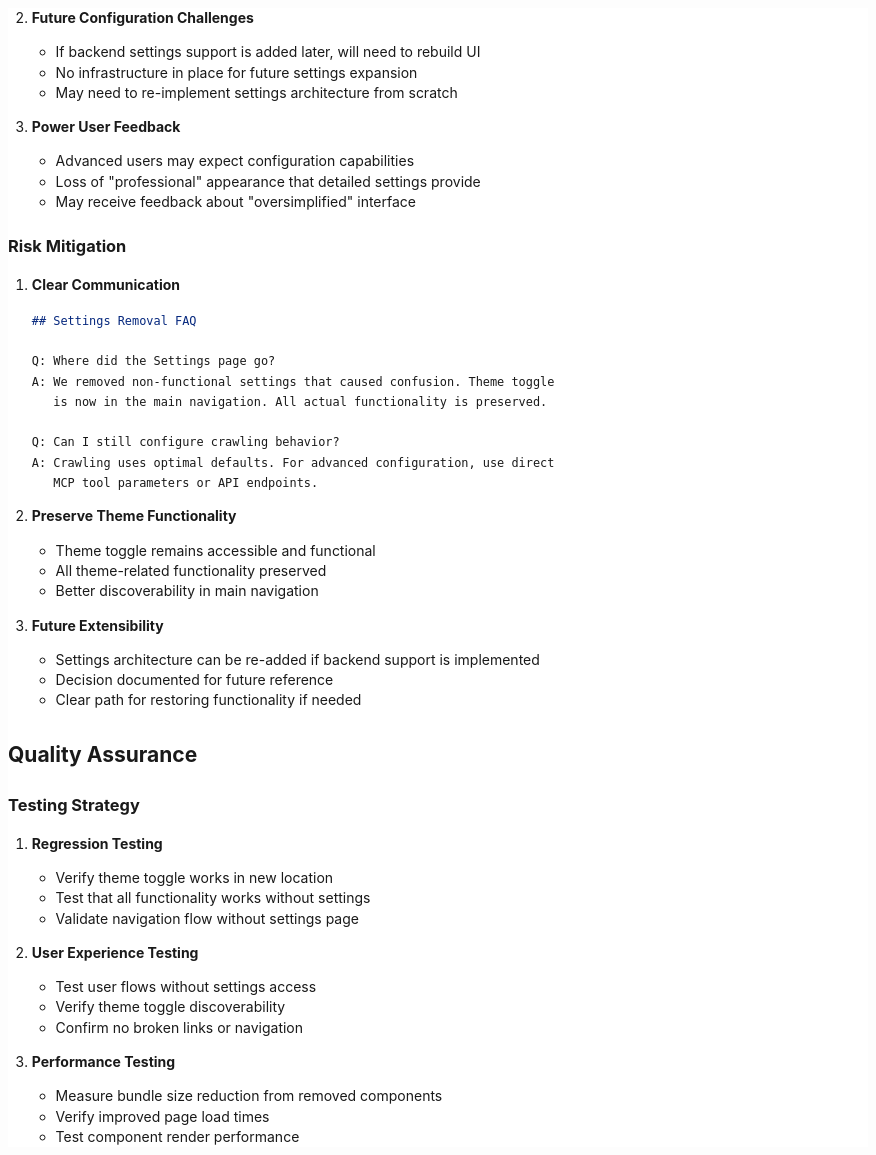 2. **Future Configuration Challenges**
   - If backend settings support is added later, will need to rebuild UI
   - No infrastructure in place for future settings expansion
   - May need to re-implement settings architecture from scratch

3. **Power User Feedback**
   - Advanced users may expect configuration capabilities
   - Loss of "professional" appearance that detailed settings provide
   - May receive feedback about "oversimplified" interface

### Risk Mitigation

1. **Clear Communication**
   ```markdown
   ## Settings Removal FAQ
   
   Q: Where did the Settings page go?
   A: We removed non-functional settings that caused confusion. Theme toggle 
      is now in the main navigation. All actual functionality is preserved.
   
   Q: Can I still configure crawling behavior?
   A: Crawling uses optimal defaults. For advanced configuration, use direct 
      MCP tool parameters or API endpoints.
   ```

2. **Preserve Theme Functionality**
   - Theme toggle remains accessible and functional
   - All theme-related functionality preserved
   - Better discoverability in main navigation

3. **Future Extensibility**
   - Settings architecture can be re-added if backend support is implemented
   - Decision documented for future reference
   - Clear path for restoring functionality if needed

## Quality Assurance

### Testing Strategy
1. **Regression Testing**
   - Verify theme toggle works in new location
   - Test that all functionality works without settings
   - Validate navigation flow without settings page

2. **User Experience Testing**
   - Test user flows without settings access
   - Verify theme toggle discoverability
   - Confirm no broken links or navigation

3. **Performance Testing**
   - Measure bundle size reduction from removed components
   - Verify improved page load times
   - Test component render performance
